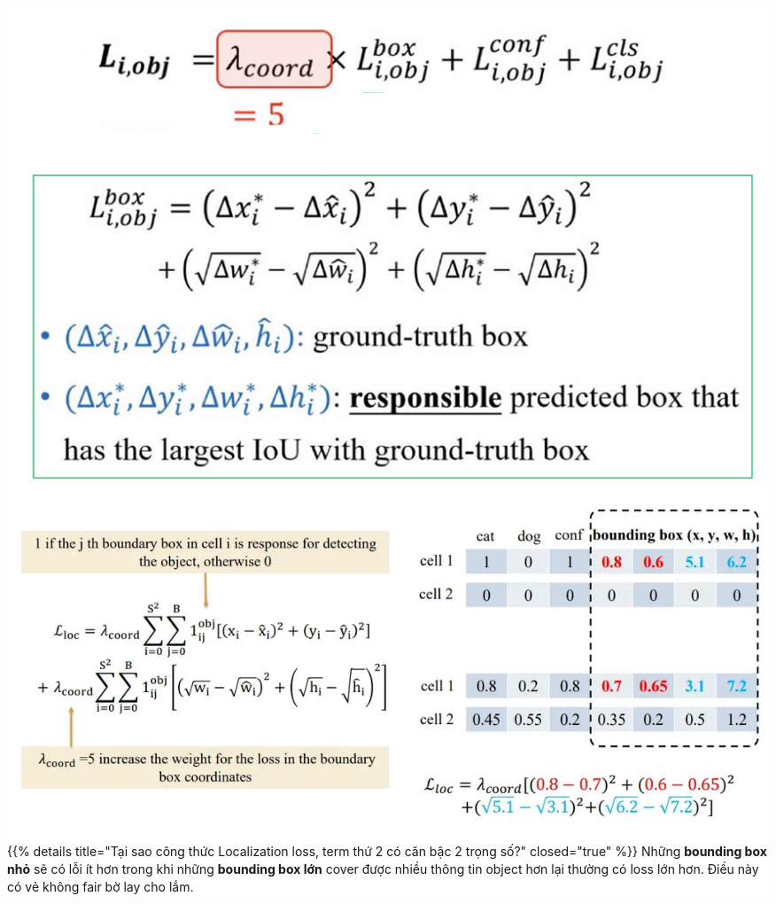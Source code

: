 ![alt text](image-23.png)

![alt text](image-24.png)


{{% details title="Tại sao công thức Localization loss, term thứ 2 có căn bậc 2 trọng số?" closed="true" %}}
Những **bounding box nhỏ** sẽ có lỗi ít hơn trong khi những **bounding box lớn** cover được nhiều thông tin object hơn lại thường có loss lớn hơn. Điều này có vẻ không fair bờ lay cho lắm.

